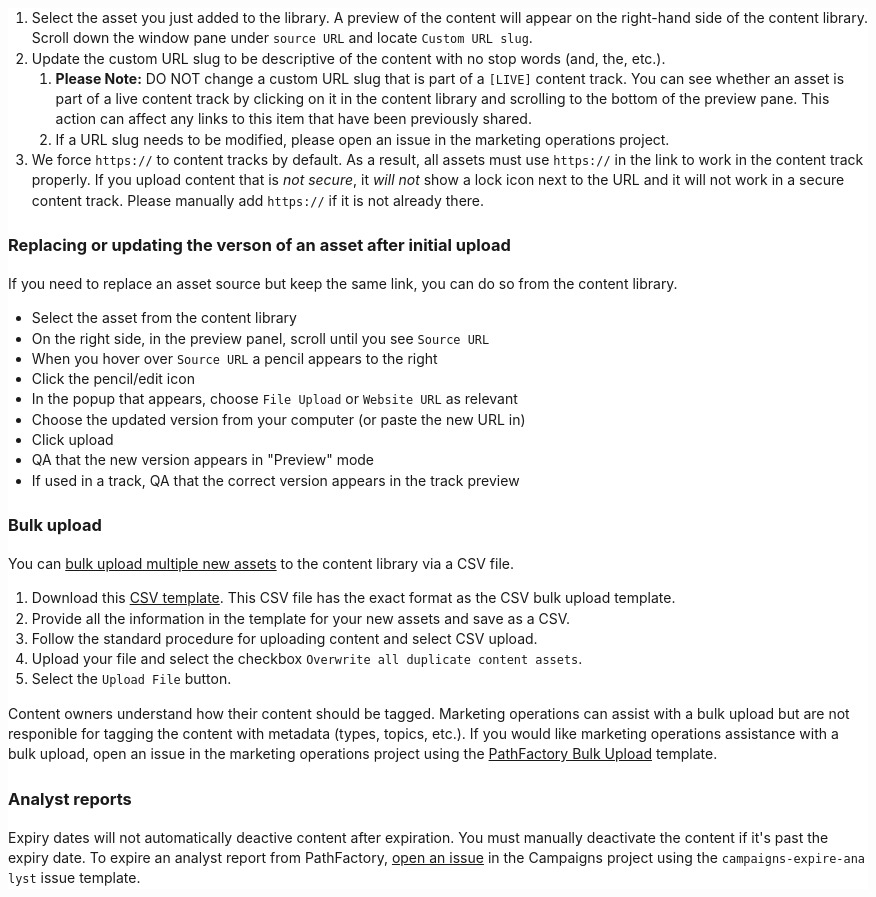 1. Select the asset you just added to the library. A preview of the content will appear on the right-hand side of the content library. Scroll down the window pane under `source URL` and locate `Custom URL slug`.
1. Update the custom URL slug to be descriptive of the content with no stop words (and, the, etc.).
    1. **Please Note:** DO NOT change a custom URL slug that is part of a `[LIVE]` content track. You can see whether an asset is part of a live content track by clicking on it in the content library and scrolling to the bottom of the preview pane. This action can affect any links to this item that have been previously shared.
    1. If a URL slug needs to be modified, please open an issue in the marketing operations project.
1. We force `https://` to content tracks by default. As a result, all assets must use `https://` in the link to work in the content track properly. If you upload content that is _not secure_, it _will not_ show a lock icon next to the URL and it will not work in a secure content track. Please manually add `https://` if it is not already there.

### Replacing or updating the verson of an asset after initial upload

If you need to replace an asset source but keep the same link, you can do so from the content library.

- Select the asset from the content library
- On the right side, in the preview panel, scroll until you see `Source URL`
- When you hover over `Source URL` a pencil appears to the right
- Click the pencil/edit icon
- In the popup that appears, choose `File Upload` or `Website URL` as relevant
- Choose the updated version from your computer (or paste the new URL in)
- Click upload
- QA that the new version appears in "Preview" mode
- If used in a track, QA that the correct version appears in the track preview

### Bulk upload

You can [bulk upload multiple new assets](https://nook.pathfactory.com/nook/s/article/csv-upload) to the content library via a CSV file.

1. Download this [CSV template](https://d1nk153xyqlyhl.cloudfront.net/Content_CSV_Template.csv). This CSV file has the exact format as the CSV bulk upload template.
1. Provide all the information in the template for your new assets and save as a CSV.
1. Follow the standard procedure for uploading content and select CSV upload.
1. Upload your file and select the checkbox `Overwrite all duplicate content assets`.
1. Select the `Upload File` button.

Content owners understand how their content should be tagged. Marketing operations can assist with a bulk upload but are not responible for tagging the content with metadata (types, topics, etc.). If you would like marketing operations assistance with a bulk upload, open an issue in the marketing operations project using the [PathFactory Bulk Upload](https://gitlab.com/gitlab-com/marketing/marketing-operations/-/issues/new?issuable_template=pathfactory_bulk_upload) template.

### Analyst reports

Expiry dates will not automatically deactive content after expiration. You must manually deactivate the content if it's past the expiry date. To expire an analyst report from PathFactory, [open an issue](https://gitlab.com/gitlab-com/marketing/demand-generation/campaigns/-/issues/new?issuable_template=campaigns-expire-analyst) in the Campaigns project using the `campaigns-expire-analyst` issue template.
